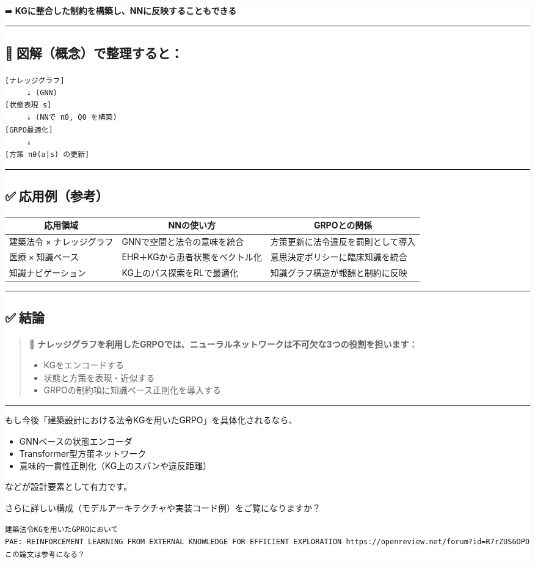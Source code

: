 ➡️ **KGに整合した制約を構築し、NNに反映することもできる**

---

## 🔸 図解（概念）で整理すると：

```
[ナレッジグラフ]
     ↓ (GNN)
[状態表現 s]
     ↓ (NNで πθ, Qθ を構築)
[GRPO最適化]
     ↓
[方策 πθ(a|s) の更新]
```

---

## ✅ 応用例（参考）

| 応用領域           | NNの使い方             | GRPOとの関係          |
| -------------- | ------------------ | ----------------- |
| 建築法令 × ナレッジグラフ | GNNで空間と法令の意味を統合    | 方策更新に法令違反を罰則として導入 |
| 医療 × 知識ベース     | EHR＋KGから患者状態をベクトル化 | 意思決定ポリシーに臨床知識を統合  |
| 知識ナビゲーション      | KG上のパス探索をRLで最適化    | 知識グラフ構造が報酬と制約に反映  |

---

## ✅ 結論

> 🎯 **ナレッジグラフを利用したGRPOでは、ニューラルネットワークは不可欠な3つの役割を担います：**
>
> * KGをエンコードする
> * 状態と方策を表現・近似する
> * GRPOの制約項に知識ベース正則化を導入する

---

もし今後「建築設計における法令KGを用いたGRPO」を具体化されるなら、

* GNNベースの状態エンコーダ
* Transformer型方策ネットワーク
* 意味的一貫性正則化（KG上のスパンや違反距離）

などが設計要素として有力です。

さらに詳しい構成（モデルアーキテクチャや実装コード例）をご覧になりますか？

```
建築法令KGを用いたGPROにおいて
PAE: REINFORCEMENT LEARNING FROM EXTERNAL KNOWLEDGE FOR EFFICIENT EXPLORATION https://openreview.net/forum?id=R7rZUSGOPD
この論文は参考になる？
```
